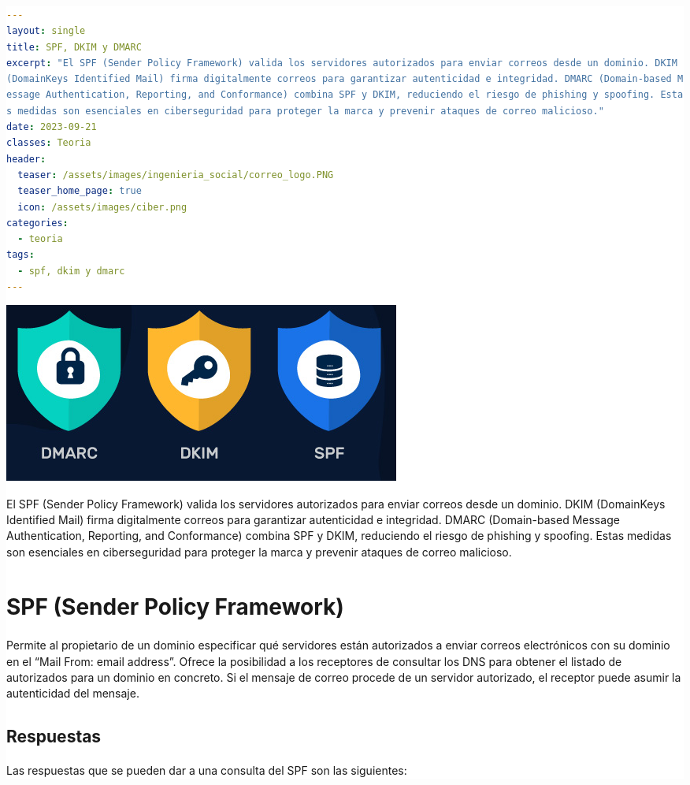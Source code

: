 ```yaml
---
layout: single
title: SPF, DKIM y DMARC
excerpt: "El SPF (Sender Policy Framework) valida los servidores autorizados para enviar correos desde un dominio. DKIM (DomainKeys Identified Mail) firma digitalmente correos para garantizar autenticidad e integridad. DMARC (Domain-based Message Authentication, Reporting, and Conformance) combina SPF y DKIM, reduciendo el riesgo de phishing y spoofing. Estas medidas son esenciales en ciberseguridad para proteger la marca y prevenir ataques de correo malicioso."
date: 2023-09-21
classes: Teoria
header:
  teaser: /assets/images/ingenieria_social/correo_logo.PNG
  teaser_home_page: true
  icon: /assets/images/ciber.png
categories:
  - teoria
tags:
  - spf, dkim y dmarc
---
```


![](/assets/images/ingenieria_social/correo_logo.PNG)

El SPF (Sender Policy Framework) valida los servidores autorizados para enviar correos desde un dominio. DKIM (DomainKeys Identified Mail) firma digitalmente correos para garantizar autenticidad e integridad. DMARC (Domain-based Message Authentication, Reporting, and Conformance) combina SPF y DKIM, reduciendo el riesgo de phishing y spoofing. Estas medidas son esenciales en ciberseguridad para proteger la marca y prevenir ataques de correo malicioso.

# SPF (Sender Policy Framework)
Permite al propietario de un dominio especificar qué servidores están autorizados a enviar correos electrónicos con su dominio en el “Mail From: email address”. Ofrece la posibilidad a los receptores de consultar los DNS para obtener el listado de autorizados para un dominio en concreto. Si el mensaje de correo procede de un servidor autorizado, el receptor puede asumir la autenticidad del mensaje.

## Respuestas
Las respuestas que se pueden dar a una consulta del SPF son las siguientes:
